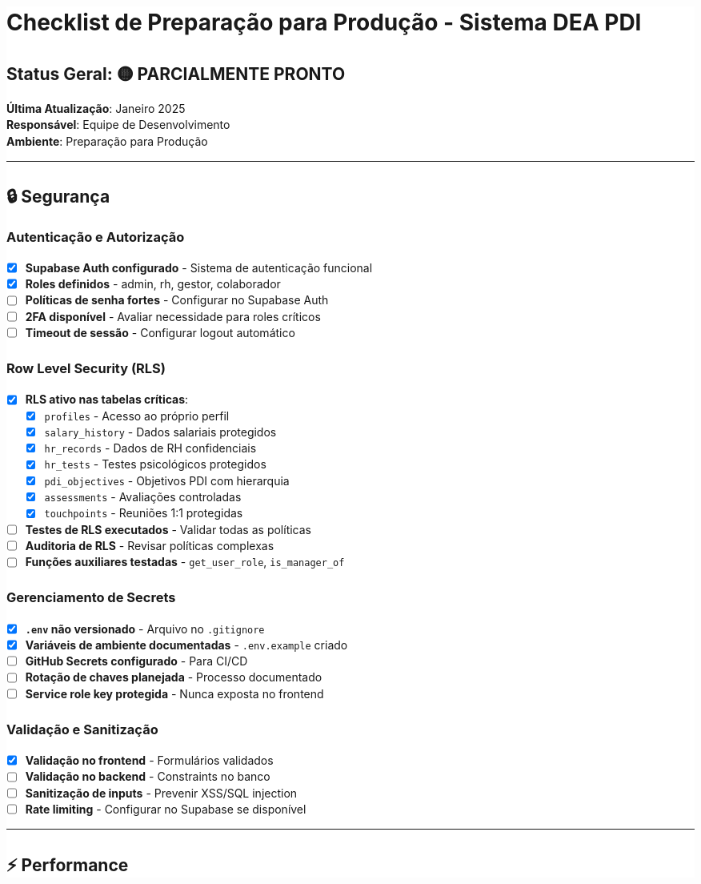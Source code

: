 # Checklist de Preparação para Produção - Sistema DEA PDI

## Status Geral: 🟡 PARCIALMENTE PRONTO

**Última Atualização**: Janeiro 2025  
**Responsável**: Equipe de Desenvolvimento  
**Ambiente**: Preparação para Produção

---

## 🔒 Segurança

### Autenticação e Autorização
- [x] **Supabase Auth configurado** - Sistema de autenticação funcional
- [x] **Roles definidos** - admin, rh, gestor, colaborador
- [ ] **Políticas de senha fortes** - Configurar no Supabase Auth
- [ ] **2FA disponível** - Avaliar necessidade para roles críticos
- [ ] **Timeout de sessão** - Configurar logout automático

### Row Level Security (RLS)
- [x] **RLS ativo nas tabelas críticas**:
  - [x] `profiles` - Acesso ao próprio perfil
  - [x] `salary_history` - Dados salariais protegidos
  - [x] `hr_records` - Dados de RH confidenciais
  - [x] `hr_tests` - Testes psicológicos protegidos
  - [x] `pdi_objectives` - Objetivos PDI com hierarquia
  - [x] `assessments` - Avaliações controladas
  - [x] `touchpoints` - Reuniões 1:1 protegidas
- [ ] **Testes de RLS executados** - Validar todas as políticas
- [ ] **Auditoria de RLS** - Revisar políticas complexas
- [ ] **Funções auxiliares testadas** - `get_user_role`, `is_manager_of`

### Gerenciamento de Secrets
- [x] **`.env` não versionado** - Arquivo no `.gitignore`
- [x] **Variáveis de ambiente documentadas** - `.env.example` criado
- [ ] **GitHub Secrets configurado** - Para CI/CD
- [ ] **Rotação de chaves planejada** - Processo documentado
- [ ] **Service role key protegida** - Nunca exposta no frontend

### Validação e Sanitização
- [x] **Validação no frontend** - Formulários validados
- [ ] **Validação no backend** - Constraints no banco
- [ ] **Sanitização de inputs** - Prevenir XSS/SQL injection
- [ ] **Rate limiting** - Configurar no Supabase se disponível

---

## ⚡ Performance
